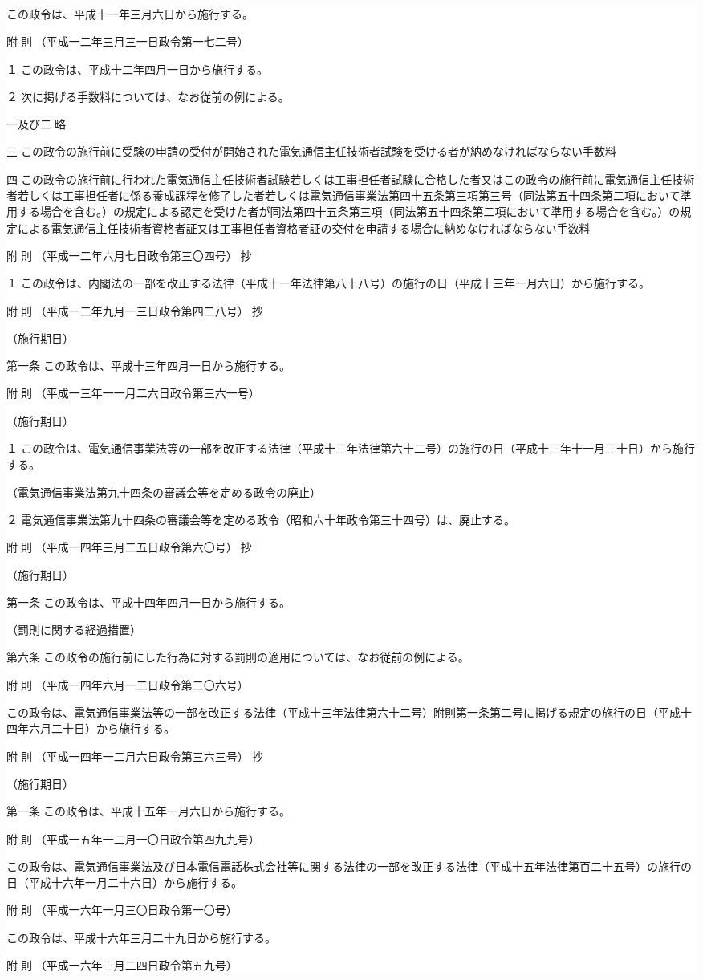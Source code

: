 この政令は、平成十一年三月六日から施行する。

附 則 （平成一二年三月三一日政令第一七二号）

１ この政令は、平成十二年四月一日から施行する。

２ 次に掲げる手数料については、なお従前の例による。

一及び二 略

三 この政令の施行前に受験の申請の受付が開始された電気通信主任技術者試験を受ける者が納めなければならない手数料

四 この政令の施行前に行われた電気通信主任技術者試験若しくは工事担任者試験に合格した者又はこの政令の施行前に電気通信主任技術者若しくは工事担任者に係る養成課程を修了した者若しくは電気通信事業法第四十五条第三項第三号（同法第五十四条第二項において準用する場合を含む。）の規定による認定を受けた者が同法第四十五条第三項（同法第五十四条第二項において準用する場合を含む。）の規定による電気通信主任技術者資格者証又は工事担任者資格者証の交付を申請する場合に納めなければならない手数料

附 則 （平成一二年六月七日政令第三〇四号） 抄

１ この政令は、内閣法の一部を改正する法律（平成十一年法律第八十八号）の施行の日（平成十三年一月六日）から施行する。

附 則 （平成一二年九月一三日政令第四二八号） 抄

（施行期日）

第一条 この政令は、平成十三年四月一日から施行する。

附 則 （平成一三年一一月二六日政令第三六一号）

（施行期日）

１ この政令は、電気通信事業法等の一部を改正する法律（平成十三年法律第六十二号）の施行の日（平成十三年十一月三十日）から施行する。

（電気通信事業法第九十四条の審議会等を定める政令の廃止）

２ 電気通信事業法第九十四条の審議会等を定める政令（昭和六十年政令第三十四号）は、廃止する。

附 則 （平成一四年三月二五日政令第六〇号） 抄

（施行期日）

第一条 この政令は、平成十四年四月一日から施行する。

（罰則に関する経過措置）

第六条 この政令の施行前にした行為に対する罰則の適用については、なお従前の例による。

附 則 （平成一四年六月一二日政令第二〇六号）

この政令は、電気通信事業法等の一部を改正する法律（平成十三年法律第六十二号）附則第一条第二号に掲げる規定の施行の日（平成十四年六月二十日）から施行する。

附 則 （平成一四年一二月六日政令第三六三号） 抄

（施行期日）

第一条 この政令は、平成十五年一月六日から施行する。

附 則 （平成一五年一二月一〇日政令第四九九号）

この政令は、電気通信事業法及び日本電信電話株式会社等に関する法律の一部を改正する法律（平成十五年法律第百二十五号）の施行の日（平成十六年一月二十六日）から施行する。

附 則 （平成一六年一月三〇日政令第一〇号）

この政令は、平成十六年三月二十九日から施行する。

附 則 （平成一六年三月二四日政令第五九号）

